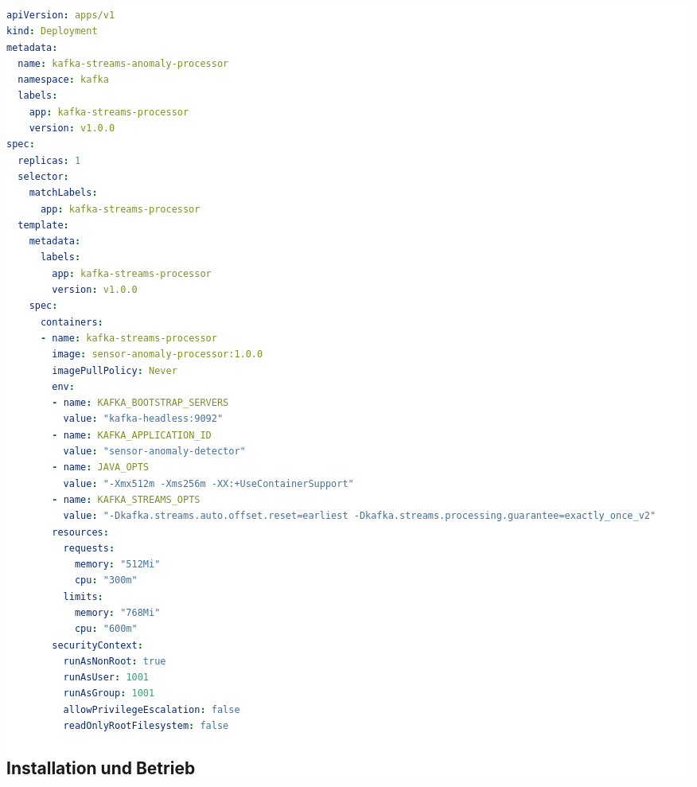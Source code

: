 ```yaml
apiVersion: apps/v1
kind: Deployment
metadata:
  name: kafka-streams-anomaly-processor
  namespace: kafka
  labels:
    app: kafka-streams-processor
    version: v1.0.0
spec:
  replicas: 1
  selector:
    matchLabels:
      app: kafka-streams-processor
  template:
    metadata:
      labels:
        app: kafka-streams-processor
        version: v1.0.0
    spec:
      containers:
      - name: kafka-streams-processor
        image: sensor-anomaly-processor:1.0.0
        imagePullPolicy: Never
        env:
        - name: KAFKA_BOOTSTRAP_SERVERS
          value: "kafka-headless:9092"
        - name: KAFKA_APPLICATION_ID
          value: "sensor-anomaly-detector"
        - name: JAVA_OPTS
          value: "-Xmx512m -Xms256m -XX:+UseContainerSupport"
        - name: KAFKA_STREAMS_OPTS
          value: "-Dkafka.streams.auto.offset.reset=earliest -Dkafka.streams.processing.guarantee=exactly_once_v2"
        resources:
          requests:
            memory: "512Mi"
            cpu: "300m"
          limits:
            memory: "768Mi"
            cpu: "600m"
        securityContext:
          runAsNonRoot: true
          runAsUser: 1001
          runAsGroup: 1001
          allowPrivilegeEscalation: false
          readOnlyRootFilesystem: false
```

## Installation und Betrieb
